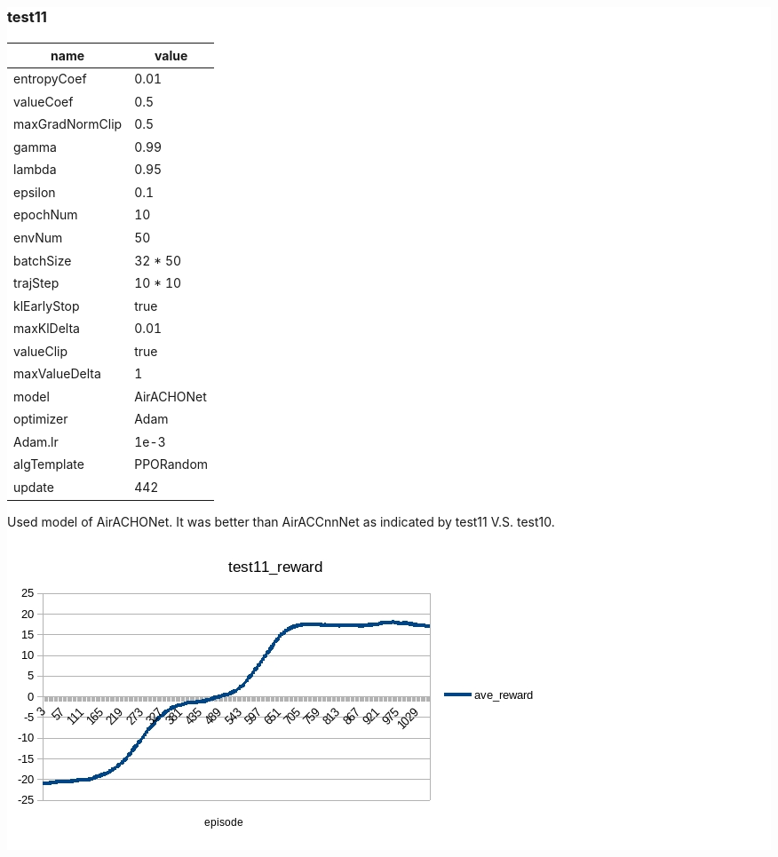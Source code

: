 

### test11
|name|value|
|----|-----|
|entropyCoef|0.01|
|valueCoef|0.5|
|maxGradNormClip|0.5|
|gamma|0.99|
|lambda|0.95|
|epsilon|0.1|
|epochNum|10|
|envNum|50|
|batchSize|32 * 50|
|trajStep|10 * 10|
|klEarlyStop|true|
|maxKlDelta|0.01|
|valueClip|true|
|maxValueDelta|1|
|model|AirACHONet|
|optimizer|Adam|
|Adam.lr|1e-3|
|algTemplate|PPORandom|
|update|442|

Used model of AirACHONet. It was better than AirACCnnNet as indicated by test11 V.S. test10.

![reward](./docs/test11/reward.jpg)
